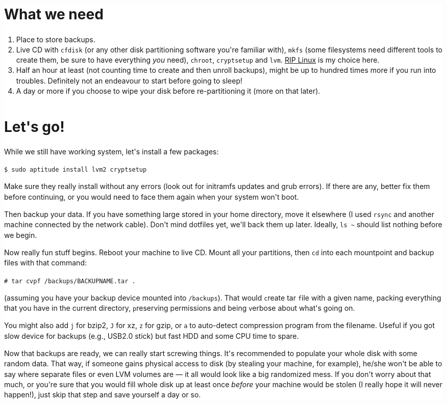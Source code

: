 What we need
============

1. Place to store backups.
2. Live CD with `cfdisk` (or any other disk partitioning software you're
   familiar with), `mkfs` (some filesystems need different tools to create
   them, be sure to have everything *you* need), `chroot`, `cryptsetup` and
   `lvm`.  [RIP Linux](http://rip.7bf.de/current/) is my choice here.
3. Half an hour at least (not counting time to create and then unroll backups),
   might be up to hundred times more if you run into troubles.  Definitely not
   an endeavour to start before going to sleep!
4. A day or more if you choose to wipe your disk before re-partitioning it
   (more on that later).

Let's go!
=========

While we still have working system, let's install a few packages:

```
$ sudo aptitude install lvm2 cryptsetup
```

Make sure they really install without any errors (look out for initramfs updates
and grub errors). If there are any, better fix them before continuing, or you
would need to face them again when your system won't boot.

Then backup your data. If you have something large stored in your home
directory, move it elsewhere (I used `rsync` and another machine connected by
the network cable). Don't mind dotfiles yet, we'll back them up later. Ideally,
`ls ~` should list nothing before we begin.

Now really fun stuff begins. Reboot your machine to live CD. Mount all your
partitions, then `cd` into each mountpoint and backup files with that command:

```
# tar cvpf /backups/BACKUPNAME.tar .
```

(assuming you have your backup device mounted into `/backups`). That would
`c`reate tar `f`ile with a given name, packing everything that you have in the
current directory, `p`reserving permissions and being `v`erbose about what's
going on.

You might also add `j` for bzip2, `J` for xz, `z` for gzip, or `a` to
auto-detect compression program from the filename. Useful if you got slow device
for backups (e.g., USB2.0 stick) but fast HDD and some CPU time to spare.

Now that backups are ready, we can really start screwing things. It's
recommended to populate your whole disk with some random data. That way, if
someone gains physical access to disk (by stealing your machine, for example),
he/she won't be able to say where separate files or even LVM volumes are — it
all would look like a big randomized mess. If you don't worry about that much,
or you're sure that you would fill whole disk up at least once *before* your
machine would be stolen (I really hope it will never happen!), just skip that
step and save yourself a day or so.
